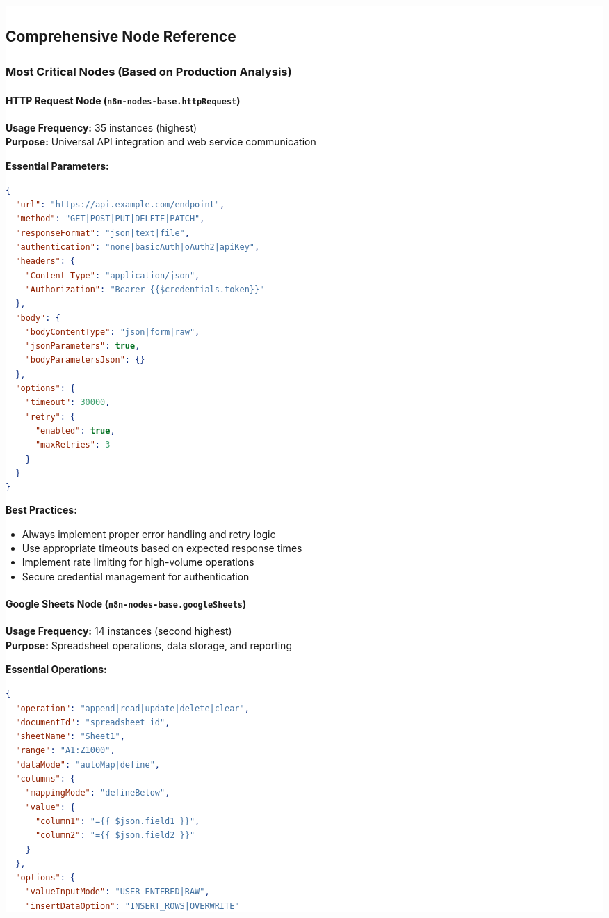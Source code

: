 
---

## Comprehensive Node Reference

### Most Critical Nodes (Based on Production Analysis)

#### HTTP Request Node (`n8n-nodes-base.httpRequest`)
**Usage Frequency:** 35 instances (highest)  
**Purpose:** Universal API integration and web service communication

**Essential Parameters:**
```json
{
  "url": "https://api.example.com/endpoint",
  "method": "GET|POST|PUT|DELETE|PATCH",
  "responseFormat": "json|text|file",
  "authentication": "none|basicAuth|oAuth2|apiKey",
  "headers": {
    "Content-Type": "application/json",
    "Authorization": "Bearer {{$credentials.token}}"
  },
  "body": {
    "bodyContentType": "json|form|raw",
    "jsonParameters": true,
    "bodyParametersJson": {}
  },
  "options": {
    "timeout": 30000,
    "retry": {
      "enabled": true,
      "maxRetries": 3
    }
  }
}
```

**Best Practices:**
- Always implement proper error handling and retry logic
- Use appropriate timeouts based on expected response times
- Implement rate limiting for high-volume operations
- Secure credential management for authentication

#### Google Sheets Node (`n8n-nodes-base.googleSheets`)
**Usage Frequency:** 14 instances (second highest)  
**Purpose:** Spreadsheet operations, data storage, and reporting

**Essential Operations:**
```json
{
  "operation": "append|read|update|delete|clear",
  "documentId": "spreadsheet_id",
  "sheetName": "Sheet1",
  "range": "A1:Z1000",
  "dataMode": "autoMap|define",
  "columns": {
    "mappingMode": "defineBelow",
    "value": {
      "column1": "={{ $json.field1 }}",
      "column2": "={{ $json.field2 }}"
    }
  },
  "options": {
    "valueInputMode": "USER_ENTERED|RAW",
    "insertDataOption": "INSERT_ROWS|OVERWRITE"
```